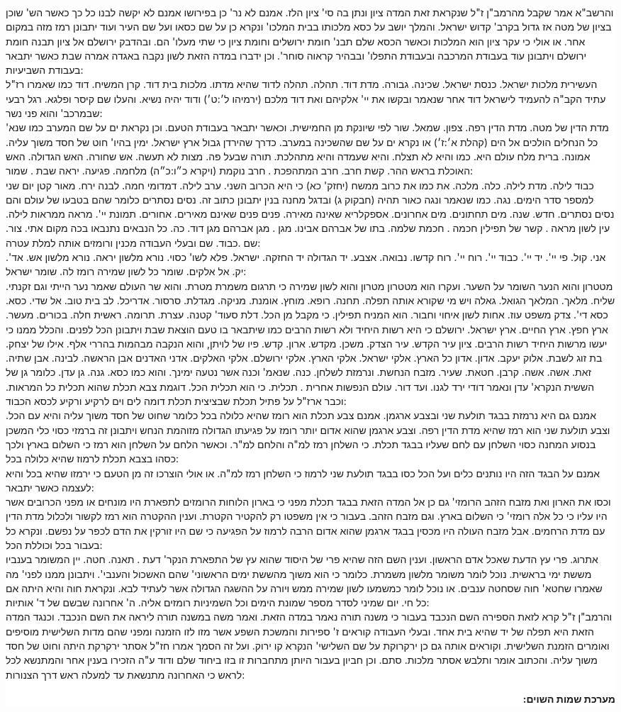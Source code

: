 והרשב"א אמר שקבל מהרמב"ן ז"ל שנקראת זאת המדה ציון ונתן בה סי' ציון הלז. אמנם לא נר' כן בפירושו אמנם לא יקשה לבנו כל כך כאשר הש' שוכן בציון של מטה אז גדול בקרב' קדוש ישראל. והמלך יושב על כסא מלכותו בבית המלכו' ונקרא כן על שם כסאו ועל שם העיר ועוד יתבונן רמז מזה במקום אחר. או אולי כי עקר ציון הוא המלכות וכאשר הכסא שלם תבנ' חומת ירושלים וחומת ציון כי שתי מעלו' הם. ובהדבק ירושלם אל ציון תבנה חומת ירושלם ויתבונן עוד בעבודת המרכבה ובעבודת התפלו' ובבהיר קראוה סוחר'. וכן ידברו במדה הזאת לשון נקבה באגדה אמרה שבת כאשר יתבאר בעבודת השביעיות:  
העשירית מלכות ישראל. כנסת ישראל. שכינה. גבורה. מדת דוד. תהלה. תהלה לדוד שהיא מדתו. מלכות בית דוד. קרן המשיח. דוד כמו שאמרו רז"ל עתיד הקב"ה להעמיד לישראל דוד אחר שנאמר ובקשו את יי' אלקיהם ואת דוד מלכם (ירמיהו ל׳:ט׳) ודוד יהיה נשיא. והעלו שם קיסר ופלגא. רגל רבעי שבמרכב' והוא פני נשר:  
מדת הדין של מטה. מדת הדין רפה. צפון. שמאל. שור לפי שיונקת מן החמישית. וכאשר יתבאר בעבודת הטעם. וכן נקראת ים על שם המערב כמו שנא' כל הנחלים הולכים אל הים (קהלת א׳:ז׳) או נקרא ים על שם שהשכינה במערב. כדרך שהירדן גבול ארץ ישראל. ימין בהיו' חוט של חסד משוך עליה. אמונה. ברית מלח עולם היא. כמו והיא לא תצלח. והיא שעמדה והיא מתהלכת. תורה שבעל פה. מצות לא תעשה. אש שחורה. האש הגדולה. האש האוכלת בראש ההר. קשת חרב. חרב המתהפכת . חרב נוקמת (ויקרא כ״ו:כ״ה) מלחמה. פגיעה. יראה שבת . שמור:  
כבוד לילה. מדת לילה. כלה. מלכה. את כמו את כרוב ממשח (יחזק' כא) כי היא הכרוב השני. ערב לילה. דמדומי חמה. לבנה ירח. מאור קטן יום שני למספר סדר הימים. נגה. כמו שנאמר ונגה כאור תהיה (חבקוק ג) ובדגל מחנה בנין יתבונן כתוב זה. נסים נסתרים כלומר שהם בטבעו של עולם והם נסים נסתרים. חדש. שנה. מים תחתונים. מים אחרונים. אספקלריא שאינה מאירה. פנים פנים שאינם מאירים. אחורים. תמונת יי'. מראה ממראות לילה. עין לשון מראה . קשר של תפילין חכמה . חכמת שלמה. בתו של אברהם אבינו. מגן . מגן אברהם מגן דוד. כה. כל הנבאים נתנבאו בכה מקום אתי. צור. שם .כבוד. שם ובעלי העבודה מכנין ורומזים אותה למלת עטרה:  
אני. קול. פי יי'. יד יי'. כבוד יי'. רוח יי'. רוח קדשו. נבואה. אצבע. יד הגדולה יד החזקה. ישראל. פלא לשו' כסוי. נורא מלשון יראה. נורא מלשון אש. אד'. יק. אל אלקים. שומר כל לשון שמירה רומז לה. שומר ישראל:  
מטטרון והוא הנער השומר על השער. ועקרו הוא מטטרון מטרון והוא לשון שמירה כי תרגום משמרת מטרת. והוא שר העולם שאמר נער הייתי וגם זקנתי. שליח. מלאך. המלאך הגואל. גאלה ויש מי שקורא אותה תפלה. תחנה. רופא. מוחץ. אומנת. מניקה. מגדלת. סרסור. אדריכל. לב בית טוב. אל שדי. כסא. כסא די'. צדק משפט עוז. אחות לשון איחוי וחבור. הוא המניח תפילין. כי מקבל מן הכל. דלת סעוד' קטנה. עצרת. תרומה. ראשית חלה. בכורים. מעשר. ארץ חפץ. ארץ החיים. ארץ ישראל. ירושלם כי היא רשות היחיד ולא רשות הרבים כמו שיתבאר בו טעם הוצאת שבת ויתבונן הכל לפנים. והכלל ממנו כי יעשו מרשות היחיד רשות הרבים. ציון עיר הקדש. עיר הצדק. משכן. מקדש. ארון. קדש. פיו של לויתן, והוא הנקבה מבהמות בהררי אלף. אילו של יצחק. בת זוג לשבת. אלוק יעקב. אדון. אדון כל הארץ. אלקי ישראל. אלקי הארץ. אלקי ירושלם. אלקי האלקים. אדני האדנים אבן הראשה. לבינה. אבן שתיה. זאת. אשה. אשה. קרבן. חטאת. שעיר. מזבח הנחשת. ונרמזת לשלחן. כנה. שנאמ' וכנה אשר נטעה ימינך. והוא כמו כסא. גנה. גן עדן. כלומר גן של הששית הנקרא' עדן ונאמר דודי ירד לגנו. ועד דור. עולם הנפשות אחרית . תכלית. כי הוא תכלית הכל. דוגמת צבא תכלת שהוא תכלית כל המראות. וכבר ארז"ל על פתיל תכלת שבציצית תכלת דומה לים וים לרקיע ורקיע לכסא הכבוד:  
אמנם גם היא נרמזת בבגד תולעת שני ובצבע ארגמן. אמנם צבע תכלת הוא רומז שהיא כלולה בכל כלומר שחוט של חסד משוך עליה והיא עם הכל. וצבע תולעת שני הוא רמז שהיא מדת הדין רפה. וצבע ארגמן שהוא אדום יותר רומז על פגיעתו הגדולה מזוהמת הנחש ויתבונן זה ברמזי כסוי כלי המשכן בנסוע המחנה כסוי השלחן עם לחם שעליו בבגד תכלת. כי השלחן רמז למ"ה והלחם למ"ר. וכאשר הלחם על השלחן הוא רמז כי השלום בארץ ולכך כסהו בצבא תכלת לרמוז שהיא כלולה בכל:  
אמנם על הבגד הזה היו נותנים כלים ועל הכל כסו בבגד תולעת שני לרמוז כי השלחן רמז למ"ה. או אולי הוצרכו זה מן הטעם כי ירמזו שהיא בכל והיא לעצמה כאשר יתבאר:  
וכסו את הארון ואת מזבח הזהב הרומזי' גם כן אל המדה הזאת בבגד תכלת מפני כי בארון הלוחות הרומזים לתפארת היו מונחים או מפני הכרובים אשר היו עליו כי כל אלה רומזי' כי השלום בארץ. וגם מזבח הזהב. בעבור כי אין משפטו רק להקטיר הקטרת. וענין ההקטרה הוא רמז לקשור ולכלול מדת הדין עם מדת הרחמים. אבל מזבח העולה היו מכסין בבגד ארגמן שהוא אדום הרבה לרמוז על הפגיעה כי שם היו זורקין את הדם לכפר על נפשם. ונקרא כל בעבור בכל וכוללת הכל:  
אתרוג. פרי עץ הדעת שאכל אדם הראשון. וענין השם הזה שהיא פרי של היסוד שהוא עץ של התפארת הנקר' דעת . תאנה. חטה. יין המשומר בענביו מששת ימי בראשית. נוכל לומר משומר מלשון משמרת. כלומר כי הוא משוך מהששת ימים הראשוני' שהם האשכול והענבי'. ויתבונן ממנו לפני' מה שאמרו שחטא' חוה שסחטה ענבים. או נוכל לומר כמשמעו לשון שמירה ממש ויורה על ההשגה הגדולה אשר לעתיד לבא. ונקראת חוה והיא היתה אם כל חי. יום שמיני לסדר מספר שמונת הימים וכל השמיניות רומזים אליה. ה' אחרונה שבשם של ד' אותיות:  
והרמב"ן ז"ל קרא לזאת הספירה השם הנכבד בעבור כי משנה תורה נאמר במדה הזאת. ואמר משה במשנה תורה ליראה את השם הנכבד. וכנגד המדה הזאת היא תפלה של יד שהיא בית אחד. ובעלי העבודה קוראים ז' ספירות והמשכת השפע אשר מזו לזו הזמנה ומפני שהם מדות השלישית מוסיפים ואומרים הזמנת השלישית. וקוראים אותה גם כן ירקרוקת על שם השלישי' הנקרא קו ירוק. ועל זה הסמך אמרו חז"ל אסתר ירקרקת היתה וחוט של חסד משוך עליה. והכתוב אומר ותלבש אסתר מלכות. סתם. וכן חביון בעבור היותן מתחברות זו בזו ביחוד שלם ודוד ע"ה הזכירו בענין אחר והמתנשא לכל לראש כי האחרונה מתנשאת עד למעלה ראש דרך הצנורות:  
</p>  
<p dir='rtl'>  
<b>מערכת שמות השוים:</b>  